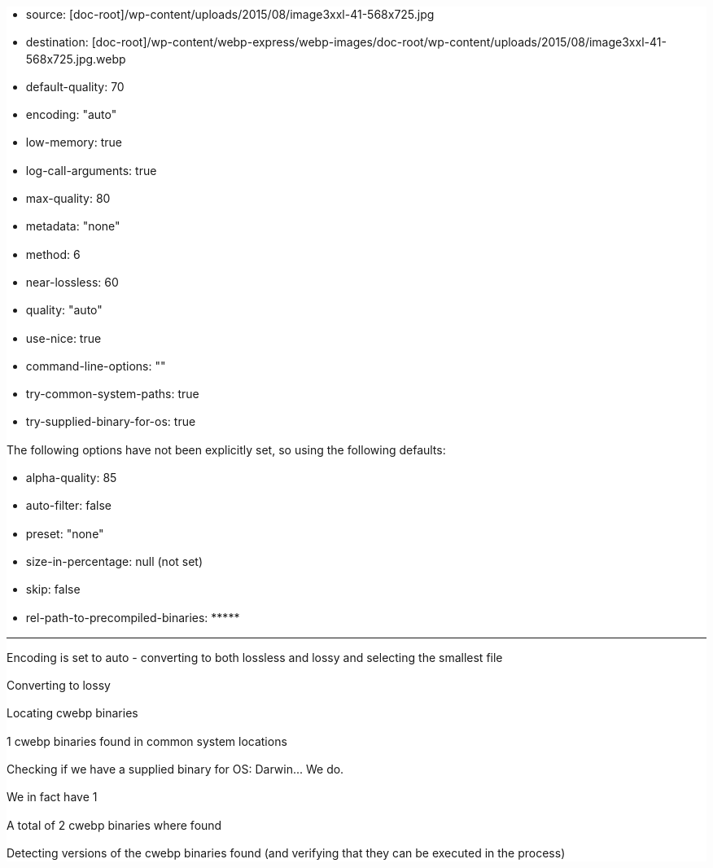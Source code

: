 - source: [doc-root]/wp-content/uploads/2015/08/image3xxl-41-568x725.jpg

- destination: [doc-root]/wp-content/webp-express/webp-images/doc-root/wp-content/uploads/2015/08/image3xxl-41-568x725.jpg.webp

- default-quality: 70

- encoding: "auto"

- low-memory: true

- log-call-arguments: true

- max-quality: 80

- metadata: "none"

- method: 6

- near-lossless: 60

- quality: "auto"

- use-nice: true

- command-line-options: ""

- try-common-system-paths: true

- try-supplied-binary-for-os: true


The following options have not been explicitly set, so using the following defaults:

- alpha-quality: 85

- auto-filter: false

- preset: "none"

- size-in-percentage: null (not set)

- skip: false

- rel-path-to-precompiled-binaries: *****

------------


Encoding is set to auto - converting to both lossless and lossy and selecting the smallest file


Converting to lossy

Locating cwebp binaries

1 cwebp binaries found in common system locations

Checking if we have a supplied binary for OS: Darwin... We do.

We in fact have 1

A total of 2 cwebp binaries where found

Detecting versions of the cwebp binaries found (and verifying that they can be executed in the process)
